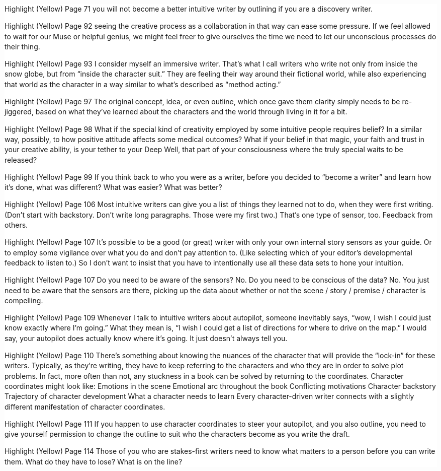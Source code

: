 Highlight (Yellow) Page 71 you will not become a better intuitive writer by outlining if you are a discovery writer.

Highlight (Yellow) Page 92 seeing the creative process as a collaboration in that way can ease some pressure. If we feel allowed to wait for our Muse or helpful genius, we might feel freer to give ourselves the time we need to let our unconscious processes do their thing.

Highlight (Yellow) Page 93 I consider myself an immersive writer. That’s what I call writers who write not only from inside the snow globe, but from “inside the character suit.” They are feeling their way around their fictional world, while also experiencing that world as the character in a way similar to what’s described as “method acting.”

Highlight (Yellow) Page 97 The original concept, idea, or even outline, which once gave them clarity simply needs to be re-jiggered, based on what they’ve learned about the characters and the world through living in it for a bit.

Highlight (Yellow) Page 98 What if the special kind of creativity employed by some intuitive people requires belief? In a similar way, possibly, to how positive attitude affects some medical outcomes? What if your belief in that magic, your faith and trust in your creative ability, is your tether to your Deep Well, that part of your consciousness where the truly special waits to be released?

Highlight (Yellow) Page 99 If you think back to who you were as a writer, before you decided to “become a writer” and learn how it’s done, what was different? What was easier? What was better?

Highlight (Yellow) Page 106 Most intuitive writers can give you a list of things they learned not to do, when they were first writing. (Don’t start with backstory. Don’t write long paragraphs. Those were my first two.) That’s one type of sensor, too. Feedback from others.

Highlight (Yellow) Page 107 It’s possible to be a good (or great) writer with only your own internal story sensors as your guide. Or to employ some vigilance over what you do and don’t pay attention to. (Like selecting which of your editor’s developmental feedback to listen to.) So I don’t want to insist that you have to intentionally use all these data sets to hone your intuition.

Highlight (Yellow) Page 107 Do you need to be aware of the sensors? No. Do you need to be conscious of the data? No. You just need to be aware that the sensors are there, picking up the data about whether or not the scene / story / premise / character is compelling.

Highlight (Yellow) Page 109 Whenever I talk to intuitive writers about autopilot, someone inevitably says, “wow, I wish I could just know exactly where I’m going.” What they mean is, “I wish I could get a list of directions for where to drive on the map.” I would say, your autopilot does actually know where it’s going. It just doesn’t always tell you.

Highlight (Yellow) Page 110 There’s something about knowing the nuances of the character that will provide the “lock-in” for these writers. Typically, as they’re writing, they have to keep referring to the characters and who they are in order to solve plot problems. In fact, more often than not, any stuckness in a book can be solved by returning to the coordinates. Character coordinates might look like: Emotions in the scene Emotional arc throughout the book Conflicting motivations Character backstory Trajectory of character development What a character needs to learn Every character-driven writer connects with a slightly different manifestation of character coordinates.

Highlight (Yellow) Page 111 If you happen to use character coordinates to steer your autopilot, and you also outline, you need to give yourself permission to change the outline to suit who the characters become as you write the draft.

Highlight (Yellow) Page 114 Those of you who are stakes-first writers need to know what matters to a person before you can write them. What do they have to lose? What is on the line?
